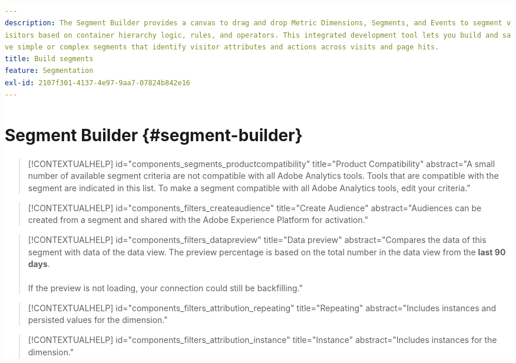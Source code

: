 ```yaml
---
description: The Segment Builder provides a canvas to drag and drop Metric Dimensions, Segments, and Events to segment visitors based on container hierarchy logic, rules, and operators. This integrated development tool lets you build and save simple or complex segments that identify visitor attributes and actions across visits and page hits.
title: Build segments
feature: Segmentation
exl-id: 2107f301-4137-4e97-9aa7-07824b842e16
---
```

# Segment Builder {#segment-builder}

>[!CONTEXTUALHELP]
>id="components_segments_productcompatibility"
>title="Product Compatibility"
>abstract="A small number of available segment criteria are not compatible with all Adobe Analytics tools. Tools that are compatible with the segment are indicated in this list. To make a segment compatible with all Adobe Analytics tools, edit your criteria."



>[!CONTEXTUALHELP]
>id="components_filters_createaudience"
>title="Create Audience"
>abstract="Audiences can be created from a segment and shared with the Adobe Experience Platform for activation."





>[!CONTEXTUALHELP]
>id="components_filters_datapreview"
>title="Data preview"
>abstract="Compares the data of this segment with data of the data view. The preview percentage is based on the total number in the data view from the **last 90 days**.<br><br/>If the preview is not loading, your connection could still be backfilling."





>[!CONTEXTUALHELP]
>id="components_filters_attribution_repeating"
>title="Repeating"
>abstract="Includes instances and persisted values for the dimension."





>[!CONTEXTUALHELP]
>id="components_filters_attribution_instance"
>title="Instance"
>abstract="Includes instances for the dimension."


